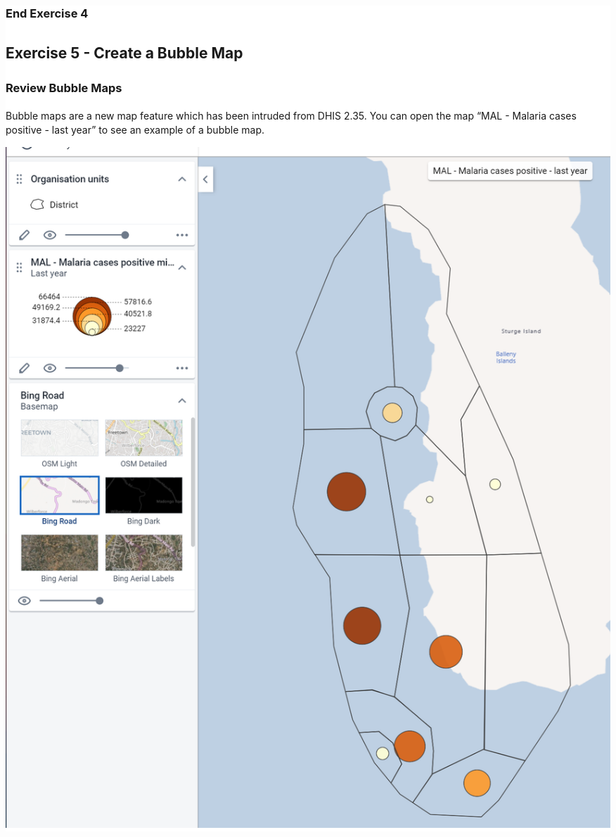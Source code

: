 ### End Exercise 4

## Exercise 5 - Create a Bubble Map

### Review Bubble Maps

Bubble maps are a new map feature which has been intruded from DHIS 2.35. You can open the map “MAL - Malaria cases positive - last year” to see an example of a bubble map.

![](Images/maps/image41.png)
